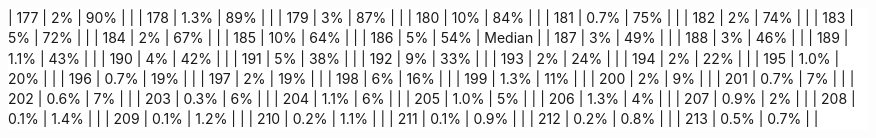 | 177 | 2% | 90% |  |
| 178 | 1.3% | 89% |  |
| 179 | 3% | 87% |  |
| 180 | 10% | 84% |  |
| 181 | 0.7% | 75% |  |
| 182 | 2% | 74% |  |
| 183 | 5% | 72% |  |
| 184 | 2% | 67% |  |
| 185 | 10% | 64% |  |
| 186 | 5% | 54% | Median |
| 187 | 3% | 49% |  |
| 188 | 3% | 46% |  |
| 189 | 1.1% | 43% |  |
| 190 | 4% | 42% |  |
| 191 | 5% | 38% |  |
| 192 | 9% | 33% |  |
| 193 | 2% | 24% |  |
| 194 | 2% | 22% |  |
| 195 | 1.0% | 20% |  |
| 196 | 0.7% | 19% |  |
| 197 | 2% | 19% |  |
| 198 | 6% | 16% |  |
| 199 | 1.3% | 11% |  |
| 200 | 2% | 9% |  |
| 201 | 0.7% | 7% |  |
| 202 | 0.6% | 7% |  |
| 203 | 0.3% | 6% |  |
| 204 | 1.1% | 6% |  |
| 205 | 1.0% | 5% |  |
| 206 | 1.3% | 4% |  |
| 207 | 0.9% | 2% |  |
| 208 | 0.1% | 1.4% |  |
| 209 | 0.1% | 1.2% |  |
| 210 | 0.2% | 1.1% |  |
| 211 | 0.1% | 0.9% |  |
| 212 | 0.2% | 0.8% |  |
| 213 | 0.5% | 0.7% |  |